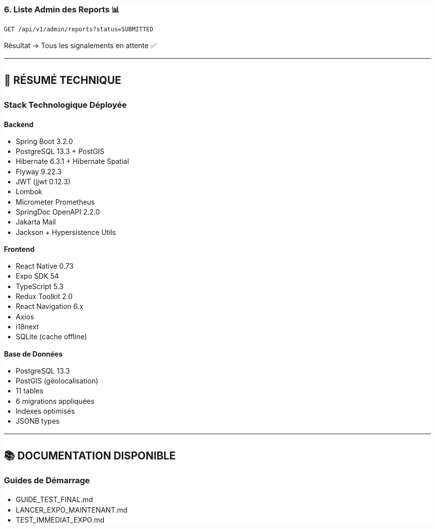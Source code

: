 ### 6. Liste Admin des Reports 📊

```
GET /api/v1/admin/reports?status=SUBMITTED
```

Résultat → Tous les signalements en attente ✅

---

## 🎯 RÉSUMÉ TECHNIQUE

### Stack Technologique Déployée

**Backend**

- Spring Boot 3.2.0
- PostgreSQL 13.3 + PostGIS
- Hibernate 6.3.1 + Hibernate Spatial
- Flyway 9.22.3
- JWT (jjwt 0.12.3)
- Lombok
- Micrometer Prometheus
- SpringDoc OpenAPI 2.2.0
- Jakarta Mail
- Jackson + Hypersistence Utils

**Frontend**

- React Native 0.73
- Expo SDK 54
- TypeScript 5.3
- Redux Toolkit 2.0
- React Navigation 6.x
- Axios
- i18next
- SQLite (cache offline)

**Base de Données**

- PostgreSQL 13.3
- PostGIS (géolocalisation)
- 11 tables
- 6 migrations appliquées
- Indexes optimisés
- JSONB types

---

## 📚 DOCUMENTATION DISPONIBLE

### Guides de Démarrage

- GUIDE_TEST_FINAL.md
- LANCER_EXPO_MAINTENANT.md
- TEST_IMMEDIAT_EXPO.md
